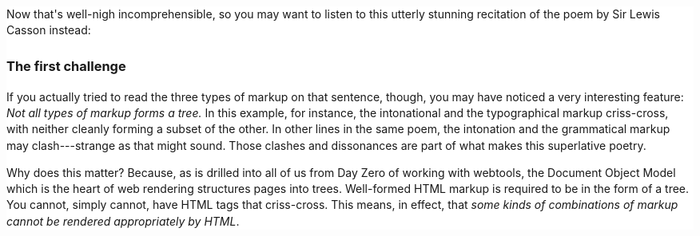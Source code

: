 Now that's well-nigh incomprehensible, so you may want to listen to this utterly stunning recitation of the poem by Sir Lewis Casson instead:

<iframe width="420" height="315" src="https://www.youtube.com/embed/hY4TuheKUbQ" frameborder="0" allowfullscreen></iframe>

### The first challenge ###
If you actually tried to read the three types of markup on that sentence, though, you may have noticed a very interesting feature:
*Not all types of markup forms a tree.*
In this example, for instance, the intonational and the typographical markup criss-cross, with neither cleanly forming a subset of the other.
In other lines in the same poem, the intonation and the grammatical markup may clash---strange as that might sound.
Those clashes and dissonances are part of what makes this superlative poetry.

Why does this matter? Because, as is drilled into all of us from Day Zero of working with webtools, the Document Object Model which is the heart of web rendering structures pages into trees.
Well-formed HTML markup is required to be in the form of a tree.
You cannot, simply cannot, have HTML tags that criss-cross.
This means, in effect, that *some kinds of combinations of markup cannot be rendered appropriately by HTML*.


